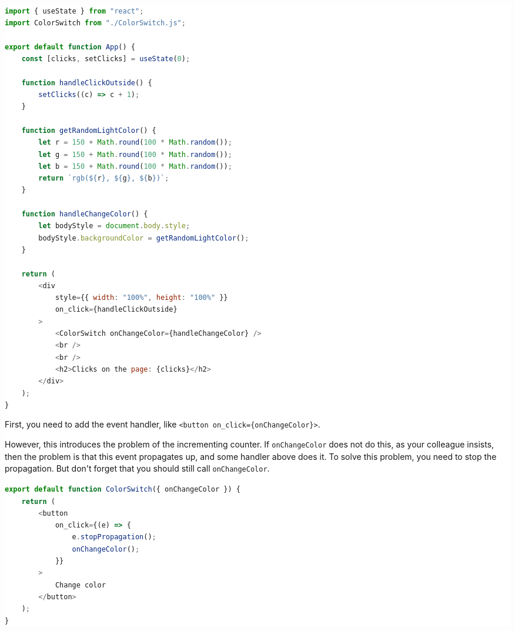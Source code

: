 ```js
import { useState } from "react";
import ColorSwitch from "./ColorSwitch.js";

export default function App() {
	const [clicks, setClicks] = useState(0);

	function handleClickOutside() {
		setClicks((c) => c + 1);
	}

	function getRandomLightColor() {
		let r = 150 + Math.round(100 * Math.random());
		let g = 150 + Math.round(100 * Math.random());
		let b = 150 + Math.round(100 * Math.random());
		return `rgb(${r}, ${g}, ${b})`;
	}

	function handleChangeColor() {
		let bodyStyle = document.body.style;
		bodyStyle.backgroundColor = getRandomLightColor();
	}

	return (
		<div
			style={{ width: "100%", height: "100%" }}
			on_click={handleClickOutside}
		>
			<ColorSwitch onChangeColor={handleChangeColor} />
			<br />
			<br />
			<h2>Clicks on the page: {clicks}</h2>
		</div>
	);
}
```

<Solution>

First, you need to add the event handler, like `<button on_click={onChangeColor}>`.

However, this introduces the problem of the incrementing counter. If `onChangeColor` does not do this, as your colleague insists, then the problem is that this event propagates up, and some handler above does it. To solve this problem, you need to stop the propagation. But don't forget that you should still call `onChangeColor`.

```js
export default function ColorSwitch({ onChangeColor }) {
	return (
		<button
			on_click={(e) => {
				e.stopPropagation();
				onChangeColor();
			}}
		>
			Change color
		</button>
	);
}
```
